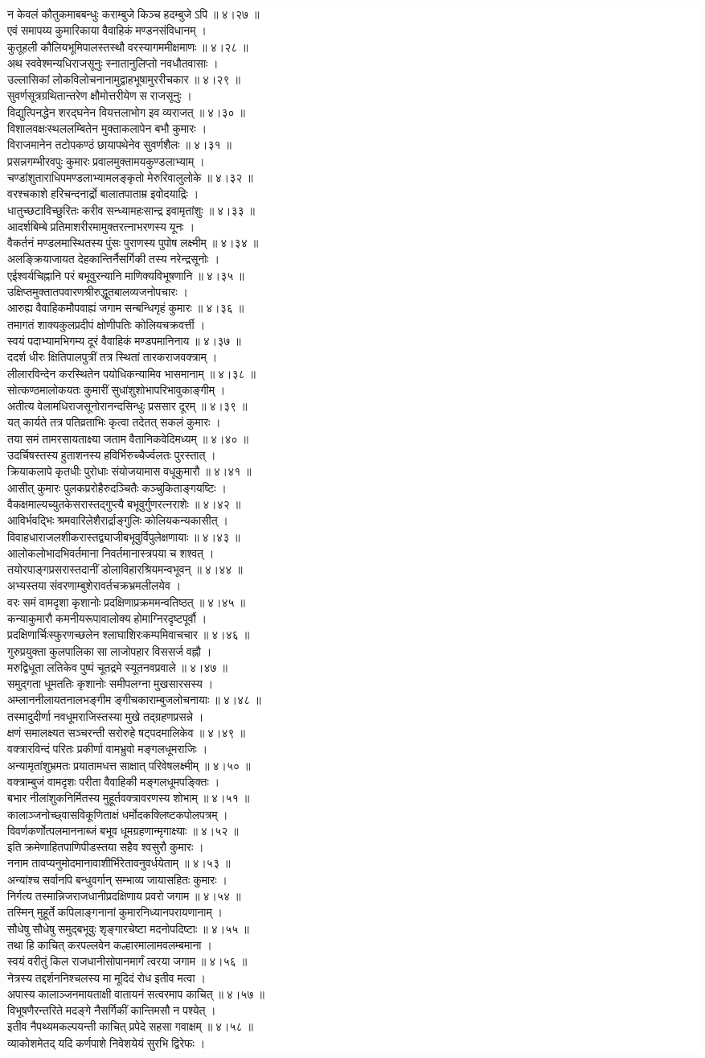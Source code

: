 न केवलं कौतुकमाबबन्धुः कराम्बुजे किञ्च हदम्बुजे ऽपि ॥ ४।२७ ॥  
एवं समापय्य कुमारिकाया वैवाहिकं मण्डनसंविधानम् ।  
कुतूहली कौलियभूमिपालस्तस्थौ वरस्यागममीक्षमाणः ॥ ४।२८ ॥  
अथ स्ववेश्मन्यधिराजसूनुः स्नातानुलिप्तो नवधौतवासाः ।  
उल्लासिकां लोकविलोचनानामुद्वाहभूषामुररीचकार ॥ ४।२९ ॥  
सुवर्णसूत्रग्रथितान्तरेण क्षौमोत्तरीयेण स राजसूनुः ।  
विद्युत्पिनद्धेन शरद्घनेन वियत्तलाभोग इव व्यराजत् ॥ ४।३० ॥  
विशालवक्षःस्थललम्बितेन मुक्ताकलापेन बभौ कुमारः ।  
विराजमानेन तटोपकण्ठं छायापथेनेव सुवर्णशैलः ॥ ४।३१ ॥  
प्रसन्नगम्भीरवपुः कुमारः प्रवालमुक्तामयकुण्डलाभ्याम् ।  
चण्डांशुताराधिपमण्डलाभ्यामलङ्कृतो मेरुरिवालुलोके ॥ ४।३२ ॥  
वरश्चकाशे हरिचन्दनार्द्रो बालातपाताम्र इवोदयाद्रिः ।  
धातुच्छटाविच्छुरितः करीव सन्ध्यामहःसान्द्र इवामृतांशुः ॥ ४।३३ ॥  
आदर्शबिम्बे प्रतिमाशरीरमामुक्तरत्नाभरणस्य यूनः ।  
वैकर्तनं मण्डलमास्थितस्य पुंसः पुराणस्य पुपोष लक्ष्मीम् ॥ ४।३४ ॥  
अलङ्क्रियाजायत देहकान्तिर्नैसर्गिकी तस्य नरेन्द्रसूनोः ।  
एईश्वर्यचिह्नानि परं बभूवुरन्यानि माणिक्यविभूषणानि ॥ ४।३५ ॥  
उक्षिप्तमुक्तातपवारणश्रीरुद्धूतबालव्यजनोपचारः ।  
आरुह्य वैवाहिकमौपवाह्यं जगाम सन्बन्धिगृहं कुमारः ॥ ४।३६ ॥  
तमागतं शाक्यकुलप्रदीपं क्षोणीपतिः कोलियचक्रवर्त्ती ।  
स्वयं पदाभ्यामभिगम्य दूरं वैवाहिकं मण्डपमानिनाय ॥ ४।३७ ॥  
ददर्श धीरः क्षितिपालपुत्रीं तत्र स्थितां तारकराजवक्त्राम् ।  
लीलारविन्देन करस्थितेन पयोधिकन्यामिव भासमानाम् ॥ ४।३८ ॥  
सोत्कण्ठमालोकयतः कुमारीं सुधांशुशोभापरिभावुकाङ्गीम् ।  
अतीत्य वेलामधिराजसूनोरानन्दसिन्धुः प्रससार दूरम् ॥ ४।३९ ॥  
यत् कार्यते तत्र पतिव्रताभिः कृत्वा तदेतत् सकलं कुमारः ।  
तया समं तामरसायताक्ष्या जताम वैतानिकवेदिमध्यम् ॥ ४।४० ॥  
उदर्चिषस्तस्य हुताशनस्य हविर्भिरुच्चैर्ज्वलतः पुरस्तात् ।  
क्रियाकलापे कृतधीः पुरोधाः संयोजयामास वधूकुमारौ ॥ ४।४१ ॥  
आसीत् कुमारः पुलकप्ररोहैरुदञ्चितैः कञ्चुकिताङ्गयष्टिः ।  
वैकक्षमाल्यच्युतकेसरास्तद्गुप्त्यै बभूवुर्गुणरत्नराशेः ॥ ४।४२ ॥  
आविर्भवद्भिः श्रमवारिलेशैरार्द्राङ्गुलिः कोलियकन्यकासीत् ।  
विवाहधाराजलशीकरास्तद्व्याजीबभूवुर्विपुलेक्षणायाः ॥ ४।४३ ॥  
आलोकलोभादभिवर्तमाना निवर्तमानास्त्रपया च शश्वत् ।  
तयोरपाङ्गप्रसरास्तदानीं डोलाविहारश्रियमन्वभूवन् ॥ ४।४४ ॥  
अभ्यस्तया संवरणाम्बुशेरावर्तचक्रभ्रमलीलयेव ।  
वरः समं वामदृशा कृशानोः प्रदक्षिणाप्रक्रममन्वतिष्ठत् ॥ ४।४५ ॥  
कन्याकुमारौ कमनीयरूपावालोक्य होमाग्निरदृष्टपूर्वौ ।  
प्रदक्षिणार्चिःस्फुरणच्छलेन श्लाघाशिरःकम्पमिवाचचार ॥ ४।४६ ॥  
गुरुप्रयुक्ता कुलपालिका सा लाजोपहार विससर्ज वह्नौ ।  
मरुद्विधूता लतिकेव पुष्पं चूतद्रमे स्यूतनवप्रवाले ॥ ४।४७ ॥  
समुद्गता धूमततिः कृशानोः समीपलग्ना मुखसारसस्य ।  
अम्लाननीलायतनालभङ्गीम ङ्गीचकाराम्बुजलोचनायाः ॥ ४।४८ ॥  
तस्मादुदीर्णा नवधूमराजिस्तस्या मुखे तद्ग्रहणप्रसन्ने ।  
क्षणं समालक्ष्यत सञ्चरन्ती सरोरुहे षट्पदमालिकेव ॥ ४।४९ ॥  
वक्त्रारविन्दं परितः प्रकीर्णा वामभ्रुवो मङ्गलधूमराजिः ।  
अन्यामृतांशुभ्रमतः प्रयातामधत्त साक्षात् परिवेषलक्ष्मीम् ॥ ४।५० ॥  
वक्त्राम्बुजं वामदृशः परीता वैवाहिकी मङ्गलधूमपङ्क्तिः ।  
बभार नीलांशुकनिर्मितस्य मुहूर्तवक्त्रावरणस्य शोभाम् ॥ ४।५१ ॥  
कालाञ्जनोच्छ्वासविकूणिताक्षं धर्मोदकक्लिष्टकपोलपत्रम् ।  
विवर्णकर्णोत्पलमाननाब्जं बभूव धूमग्रहणान्मृगाक्ष्याः ॥ ४।५२ ॥  
इति क्रमेणाहितपाणिपीडस्तया सहैव श्वसुरौ कुमारः ।  
ननाम तावप्यनुमोदमानावाशीर्भिरेतावनुवर्धयेताम् ॥ ४।५३ ॥  
अन्यांश्च सर्वानपि बन्धुवर्गान् सम्भाव्य जायासहितः कुमारः ।  
निर्गत्य तस्मान्निजराजधानीप्रदक्षिणाय प्रवरो जगाम ॥ ४।५४ ॥  
तस्मिन् मुहूर्ते कपिलाङ्गनानां कुमारनिध्यानपरायणानाम् ।  
सौधेषु सौधेषु समुद्बभूवुः शृङ्गारचेष्टा मदनोपदिष्टाः ॥ ४।५५ ॥  
तथा हि काचित् करपल्लवेन कल्हारमालामवलम्बमाना ।  
स्वयं वरीतुं किल राजधानीसोपानमार्गं त्वरया जगाम ॥ ४।५६ ॥  
नेत्रस्य तद्दर्शननिश्चलस्य मा मूदिदं रोध इतीव मत्वा ।  
अपास्य कालाञ्जनमायताक्षी वातायनं सत्वरमाप काचित् ॥ ४।५७ ॥  
विभूषणैरन्तरिते मदङ्गे नैसर्गिकीं कान्तिमसौ न पश्येत् ।  
इतीव नैपथ्यमकल्पयन्ती काचित् प्रपेदे सहसा गवाक्षम् ॥ ४।५८ ॥  
व्याकोशमेतद् यदि कर्णपाशे निवेशयेयं सुरभि द्विरेफः ।  